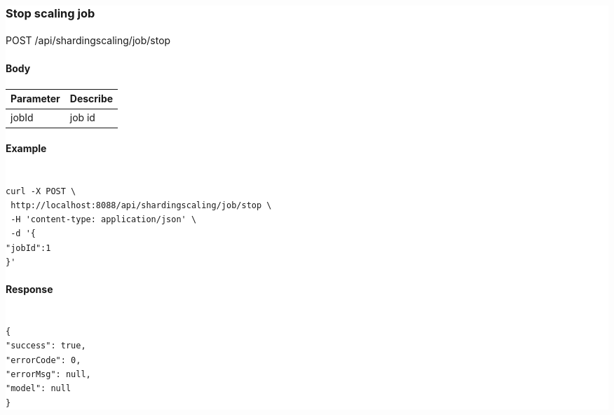 ### Stop scaling job

POST /api/shardingscaling/job/stop

#### Body

| Parameter | Describe |
| --------- | -------- |
| jobId     | job id   |

#### Example

```

curl -X POST \
 http://localhost:8088/api/shardingscaling/job/stop \
 -H 'content-type: application/json' \
 -d '{
"jobId":1
}'

```

#### Response

```

{
"success": true,
"errorCode": 0,
"errorMsg": null,
"model": null
}

```

```

```
